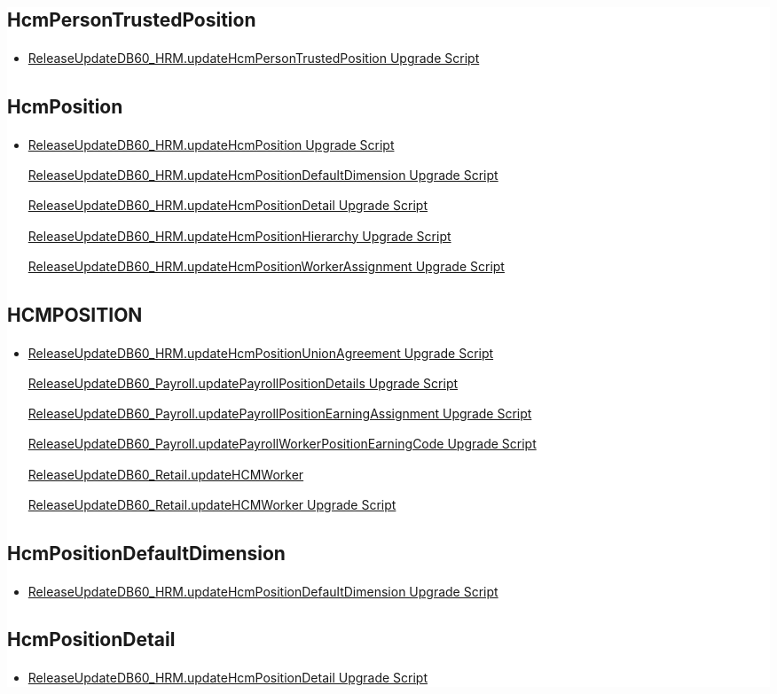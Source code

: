 ## HcmPersonTrustedPosition

  -  
    [ReleaseUpdateDB60\_HRM.updateHcmPersonTrustedPosition Upgrade Script](releaseupdatedb60-hrm-updatehcmpersontrustedposition-upgrade-script.md)

## HcmPosition

  -  
    [ReleaseUpdateDB60\_HRM.updateHcmPosition Upgrade Script](releaseupdatedb60-hrm-updatehcmposition-upgrade-script.md)
    
    [ReleaseUpdateDB60\_HRM.updateHcmPositionDefaultDimension Upgrade Script](releaseupdatedb60-hrm-updatehcmpositiondefaultdimension-upgrade-script.md)
    
    [ReleaseUpdateDB60\_HRM.updateHcmPositionDetail Upgrade Script](releaseupdatedb60-hrm-updatehcmpositiondetail-upgrade-script.md)
    
    [ReleaseUpdateDB60\_HRM.updateHcmPositionHierarchy Upgrade Script](releaseupdatedb60-hrm-updatehcmpositionhierarchy-upgrade-script.md)
    
    [ReleaseUpdateDB60\_HRM.updateHcmPositionWorkerAssignment Upgrade Script](releaseupdatedb60-hrm-updatehcmpositionworkerassignment-upgrade-script.md)

## HCMPOSITION

  -  
    [ReleaseUpdateDB60\_HRM.updateHcmPositionUnionAgreement Upgrade Script](releaseupdatedb60-hrm-updatehcmpositionunionagreement-upgrade-script.md)
    
    [ReleaseUpdateDB60\_Payroll.updatePayrollPositionDetails Upgrade Script](releaseupdatedb60-payroll-updatepayrollpositiondetails-upgrade-script.md)
    
    [ReleaseUpdateDB60\_Payroll.updatePayrollPositionEarningAssignment Upgrade Script](releaseupdatedb60-payroll-updatepayrollpositionearningassignment-upgrade-script.md)
    
    [ReleaseUpdateDB60\_Payroll.updatePayrollWorkerPositionEarningCode Upgrade Script](releaseupdatedb60-payroll-updatepayrollworkerpositionearningcode-upgrade-script.md)
    
    [ReleaseUpdateDB60\_Retail.updateHCMWorker](releaseupdatedb60-retail-updatehcmworker.md)
    
    [ReleaseUpdateDB60\_Retail.updateHCMWorker Upgrade Script](releaseupdatedb60-retail-updatehcmworker-upgrade-script.md)

## HcmPositionDefaultDimension

  -  
    [ReleaseUpdateDB60\_HRM.updateHcmPositionDefaultDimension Upgrade Script](releaseupdatedb60-hrm-updatehcmpositiondefaultdimension-upgrade-script.md)

## HcmPositionDetail

  -  
    [ReleaseUpdateDB60\_HRM.updateHcmPositionDetail Upgrade Script](releaseupdatedb60-hrm-updatehcmpositiondetail-upgrade-script.md)
